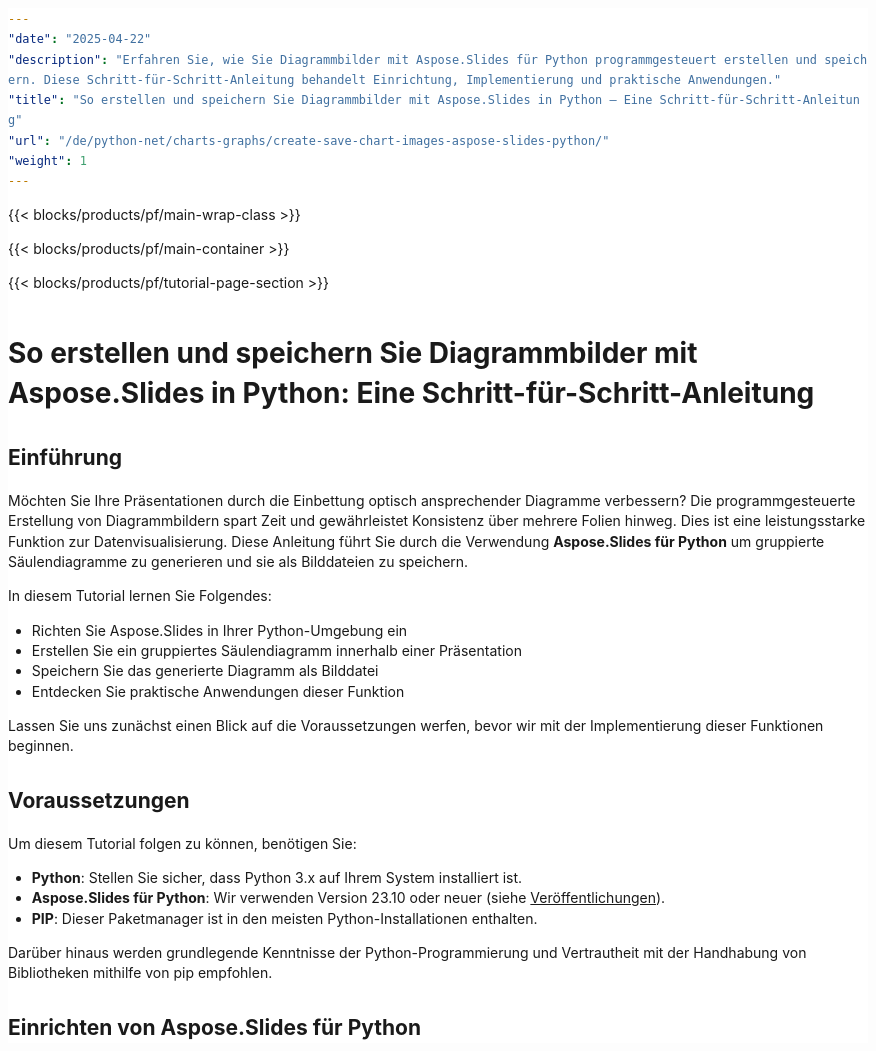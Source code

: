 ```yaml
---
"date": "2025-04-22"
"description": "Erfahren Sie, wie Sie Diagrammbilder mit Aspose.Slides für Python programmgesteuert erstellen und speichern. Diese Schritt-für-Schritt-Anleitung behandelt Einrichtung, Implementierung und praktische Anwendungen."
"title": "So erstellen und speichern Sie Diagrammbilder mit Aspose.Slides in Python – Eine Schritt-für-Schritt-Anleitung"
"url": "/de/python-net/charts-graphs/create-save-chart-images-aspose-slides-python/"
"weight": 1
---
```


{{< blocks/products/pf/main-wrap-class >}}

{{< blocks/products/pf/main-container >}}

{{< blocks/products/pf/tutorial-page-section >}}
# So erstellen und speichern Sie Diagrammbilder mit Aspose.Slides in Python: Eine Schritt-für-Schritt-Anleitung

## Einführung

Möchten Sie Ihre Präsentationen durch die Einbettung optisch ansprechender Diagramme verbessern? Die programmgesteuerte Erstellung von Diagrammbildern spart Zeit und gewährleistet Konsistenz über mehrere Folien hinweg. Dies ist eine leistungsstarke Funktion zur Datenvisualisierung. Diese Anleitung führt Sie durch die Verwendung **Aspose.Slides für Python** um gruppierte Säulendiagramme zu generieren und sie als Bilddateien zu speichern.

In diesem Tutorial lernen Sie Folgendes:
- Richten Sie Aspose.Slides in Ihrer Python-Umgebung ein
- Erstellen Sie ein gruppiertes Säulendiagramm innerhalb einer Präsentation
- Speichern Sie das generierte Diagramm als Bilddatei
- Entdecken Sie praktische Anwendungen dieser Funktion

Lassen Sie uns zunächst einen Blick auf die Voraussetzungen werfen, bevor wir mit der Implementierung dieser Funktionen beginnen.

## Voraussetzungen

Um diesem Tutorial folgen zu können, benötigen Sie:

- **Python**: Stellen Sie sicher, dass Python 3.x auf Ihrem System installiert ist.
- **Aspose.Slides für Python**: Wir verwenden Version 23.10 oder neuer (siehe [Veröffentlichungen](https://releases.aspose.com/slides/python-net/)).
- **PIP**: Dieser Paketmanager ist in den meisten Python-Installationen enthalten.

Darüber hinaus werden grundlegende Kenntnisse der Python-Programmierung und Vertrautheit mit der Handhabung von Bibliotheken mithilfe von pip empfohlen.

## Einrichten von Aspose.Slides für Python
